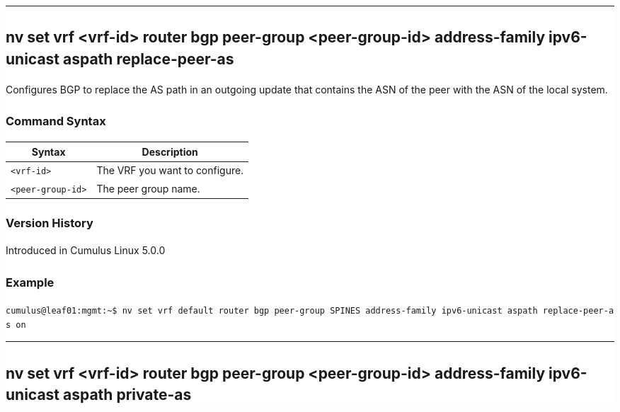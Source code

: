 - - -

## nv set vrf \<vrf-id\> router bgp peer-group \<peer-group-id\> address-family ipv6-unicast aspath replace-peer-as

Configures BGP to replace the AS path in an outgoing update that contains the ASN of the peer with the ASN of the local system.

### Command Syntax

| Syntax |  Description   |
| ---------  | -------------- |
| `<vrf-id>` |   The VRF you want to configure. |
| `<peer-group-id>` | The peer group name. |

### Version History

Introduced in Cumulus Linux 5.0.0

### Example

```
cumulus@leaf01:mgmt:~$ nv set vrf default router bgp peer-group SPINES address-family ipv6-unicast aspath replace-peer-as on
```

- - -

## nv set vrf \<vrf-id\> router bgp peer-group \<peer-group-id\> address-family ipv6-unicast aspath private-as

